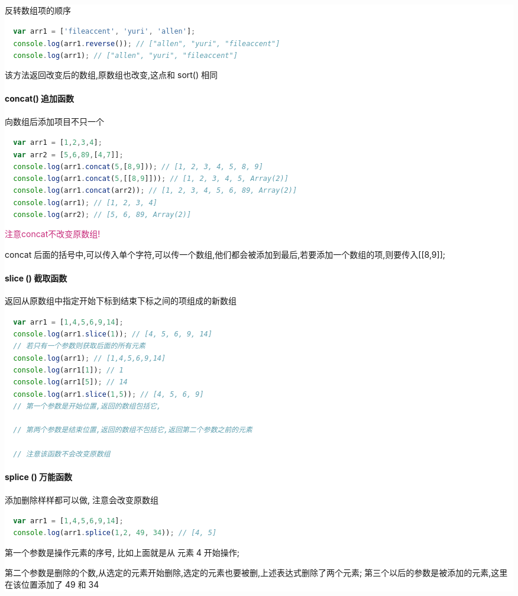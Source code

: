   反转数组项的顺序

  ``` javascript
    var arr1 = ['fileaccent', 'yuri', 'allen'];
    console.log(arr1.reverse()); // ["allen", "yuri", "fileaccent"]
    console.log(arr1); // ["allen", "yuri", "fileaccent"]
  ```

  该方法返回改变后的数组,原数组也改变,这点和 sort() 相同

  #### concat() 追加函数

  向数组后添加项目不只一个

  ``` javascript
    var arr1 = [1,2,3,4];
    var arr2 = [5,6,89,[4,7]];
    console.log(arr1.concat(5,[8,9])); // [1, 2, 3, 4, 5, 8, 9]
    console.log(arr1.concat(5,[[8,9]])); // [1, 2, 3, 4, 5, Array(2)]
    console.log(arr1.concat(arr2)); // [1, 2, 3, 4, 5, 6, 89, Array(2)]
    console.log(arr1); // [1, 2, 3, 4]
    console.log(arr2); // [5, 6, 89, Array(2)]
  ```
  <span style="color:rgb(200,45,124)">注意concat不改变原数组!</span>

  concat 后面的括号中,可以传入单个字符,可以传一个数组,他们都会被添加到最后,若要添加一个数组的项,则要传入[[8,9]];

  #### slice () 截取函数

  返回从原数组中指定开始下标到结束下标之间的项组成的新数组

  ``` javascript
    var arr1 = [1,4,5,6,9,14];
    console.log(arr1.slice(1)); // [4, 5, 6, 9, 14]
    // 若只有一个参数则获取后面的所有元素
    console.log(arr1); // [1,4,5,6,9,14]
    console.log(arr1[1]); // 1
    console.log(arr1[5]); // 14
    console.log(arr1.slice(1,5)); // [4, 5, 6, 9]
    // 第一个参数是开始位置,返回的数组包括它,

    // 第两个参数是结束位置,返回的数组不包括它,返回第二个参数之前的元素

    // 注意该函数不会改变原数组
  ```

  #### splice () 万能函数

  添加删除样样都可以做, 注意会改变原数组

  ``` javascript
    var arr1 = [1,4,5,6,9,14];
    console.log(arr1.splice(1,2, 49, 34)); // [4, 5]
  ```
  第一个参数是操作元素的序号, 比如上面就是从 元素 4 开始操作;

  第二个参数是删除的个数,从选定的元素开始删除,选定的元素也要被删,上述表达式删除了两个元素;
  第三个以后的参数是被添加的元素,这里在该位置添加了 49 和 34
